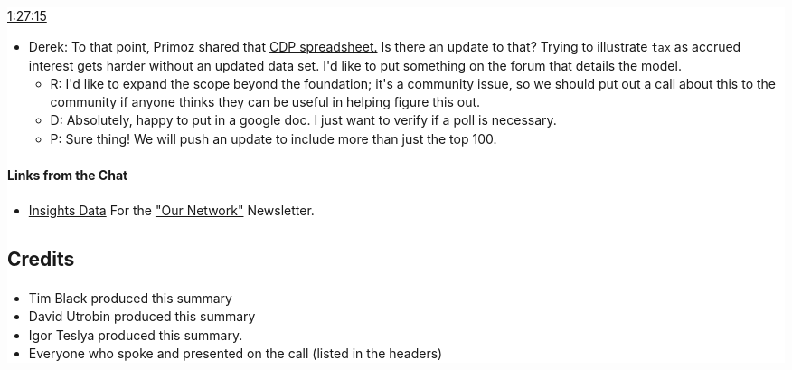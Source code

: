 [1:27:15](https://youtu.be/KsFYnwywJVY?t=5235)

- Derek: To that point, Primoz shared that [CDP spreadsheet.](https://docs.google.com/spreadsheets/d/18Et6TQZnGfuc8YJXHLFZXm75UzxigGR3wcp8VaibhdI/edit#gid=1942156439) Is there an update to that? Trying to illustrate `tax` as accrued interest gets harder without an updated data set. I'd like to put something on the forum that details the model.
    - R: I'd like to expand the scope beyond the foundation; it's a community issue, so we should put out a call about this to the community if anyone thinks they can be useful in helping figure this out.
    - D: Absolutely, happy to put in a google doc. I just want to verify if a poll is necessary.
    - P: Sure thing! We will push an update to include more than just the top 100.

#### Links from the Chat

- [Insights Data](https://docs.google.com/document/d/1vcxYax01nMwAoKK2NbR61sZHLsErGIsjoUGI31pHI1w/edit) For the ["Our Network"](https://ournetwork.substack.com/) Newsletter.

## Credits

- Tim Black produced this summary
- David Utrobin produced this summary
- Igor Teslya produced this summary.
- Everyone who spoke and presented on the call (listed in the headers)
